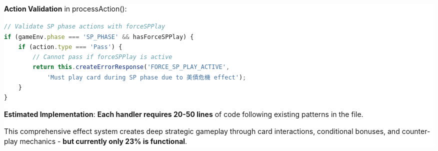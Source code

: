**Action Validation** in processAction():
```javascript
// Validate SP phase actions with forceSPPlay
if (gameEnv.phase === 'SP_PHASE' && hasForceSPPlay) {
    if (action.type === 'Pass') {
        // Cannot pass if forceSPPlay is active
        return this.createErrorResponse('FORCE_SP_PLAY_ACTIVE', 
            'Must play card during SP phase due to 美債危機 effect');
    }
}
```

**Estimated Implementation**: **Each handler requires 20-50 lines** of code following existing patterns in the file.

This comprehensive effect system creates deep strategic gameplay through card interactions, conditional bonuses, and counter-play mechanics - **but currently only 23% is functional**.
